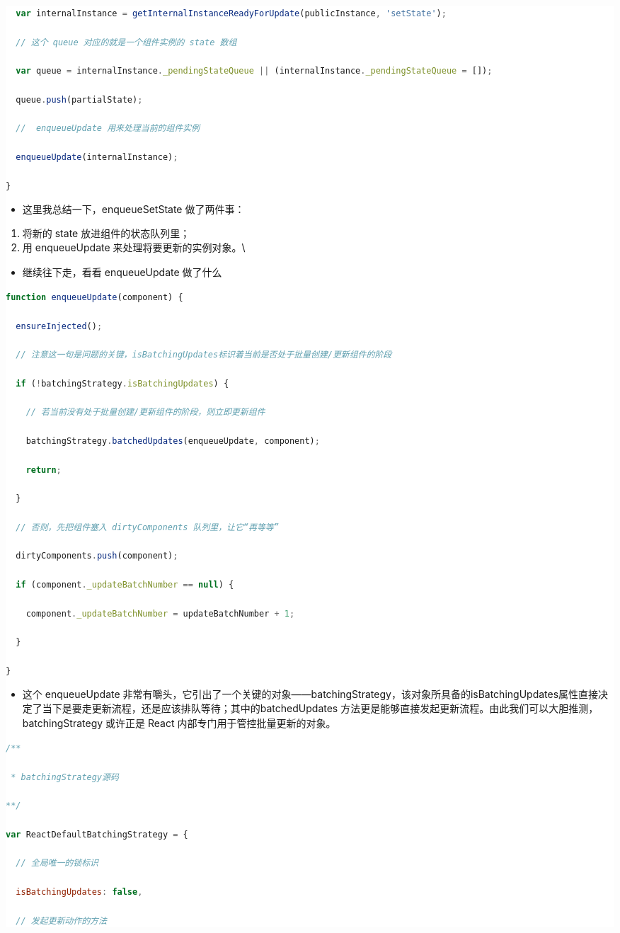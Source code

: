 ~~~javascript
  var internalInstance = getInternalInstanceReadyForUpdate(publicInstance, 'setState');

  // 这个 queue 对应的就是一个组件实例的 state 数组

  var queue = internalInstance._pendingStateQueue || (internalInstance._pendingStateQueue = []);

  queue.push(partialState);

  //  enqueueUpdate 用来处理当前的组件实例

  enqueueUpdate(internalInstance);

}
~~~
- 这里我总结一下，enqueueSetState 做了两件事：
1. 将新的 state 放进组件的状态队列里；
2. 用 enqueueUpdate 来处理将要更新的实例对象。\
- 继续往下走，看看 enqueueUpdate 做了什么
~~~javascript
function enqueueUpdate(component) {

  ensureInjected();

  // 注意这一句是问题的关键，isBatchingUpdates标识着当前是否处于批量创建/更新组件的阶段

  if (!batchingStrategy.isBatchingUpdates) {

    // 若当前没有处于批量创建/更新组件的阶段，则立即更新组件

    batchingStrategy.batchedUpdates(enqueueUpdate, component);

    return;

  }

  // 否则，先把组件塞入 dirtyComponents 队列里，让它“再等等”

  dirtyComponents.push(component);

  if (component._updateBatchNumber == null) {

    component._updateBatchNumber = updateBatchNumber + 1;

  }

}

~~~
- 这个 enqueueUpdate 非常有嚼头，它引出了一个关键的对象——batchingStrategy，该对象所具备的isBatchingUpdates属性直接决定了当下是要走更新流程，还是应该排队等待；其中的batchedUpdates 方法更是能够直接发起更新流程。由此我们可以大胆推测，batchingStrategy 或许正是 React 内部专门用于管控批量更新的对象。
~~~javascript
/**

 * batchingStrategy源码

**/

var ReactDefaultBatchingStrategy = {

  // 全局唯一的锁标识

  isBatchingUpdates: false,

  // 发起更新动作的方法
~~~